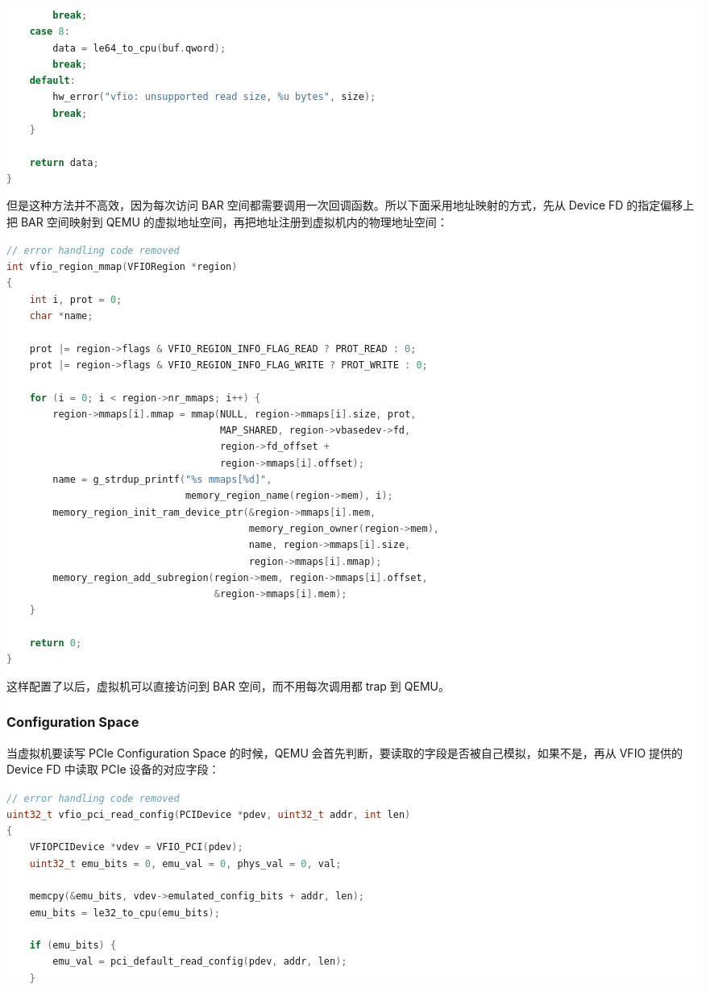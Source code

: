 ```c
        break;
    case 8:
        data = le64_to_cpu(buf.qword);
        break;
    default:
        hw_error("vfio: unsupported read size, %u bytes", size);
        break;
    }

    return data;
}
```

但是这种方法并不高效，因为每次访问 BAR 空间都需要调用一次回调函数。所以下面采用地址映射的方式，先从 Device FD 的指定偏移上把 BAR 空间映射到 QEMU 的虚拟地址空间，再把地址注册到虚拟机内的物理地址空间：

```c
// error handling code removed
int vfio_region_mmap(VFIORegion *region)
{
    int i, prot = 0;
    char *name;

    prot |= region->flags & VFIO_REGION_INFO_FLAG_READ ? PROT_READ : 0;
    prot |= region->flags & VFIO_REGION_INFO_FLAG_WRITE ? PROT_WRITE : 0;

    for (i = 0; i < region->nr_mmaps; i++) {
        region->mmaps[i].mmap = mmap(NULL, region->mmaps[i].size, prot,
                                     MAP_SHARED, region->vbasedev->fd,
                                     region->fd_offset +
                                     region->mmaps[i].offset);
        name = g_strdup_printf("%s mmaps[%d]",
                               memory_region_name(region->mem), i);
        memory_region_init_ram_device_ptr(&region->mmaps[i].mem,
                                          memory_region_owner(region->mem),
                                          name, region->mmaps[i].size,
                                          region->mmaps[i].mmap);
        memory_region_add_subregion(region->mem, region->mmaps[i].offset,
                                    &region->mmaps[i].mem);
    }

    return 0;
}
```

这样配置了以后，虚拟机可以直接访问到 BAR 空间，而不用每次调用都 trap 到 QEMU。

### Configuration Space

当虚拟机要读写 PCIe Configuration Space 的时候，QEMU 会首先判断，要读取的字段是否被自己模拟，如果不是，再从 VFIO 提供的 Device FD 中读取 PCIe 设备的对应字段：

```c
// error handling code removed
uint32_t vfio_pci_read_config(PCIDevice *pdev, uint32_t addr, int len)
{
    VFIOPCIDevice *vdev = VFIO_PCI(pdev);
    uint32_t emu_bits = 0, emu_val = 0, phys_val = 0, val;

    memcpy(&emu_bits, vdev->emulated_config_bits + addr, len);
    emu_bits = le32_to_cpu(emu_bits);

    if (emu_bits) {
        emu_val = pci_default_read_config(pdev, addr, len);
    }

```